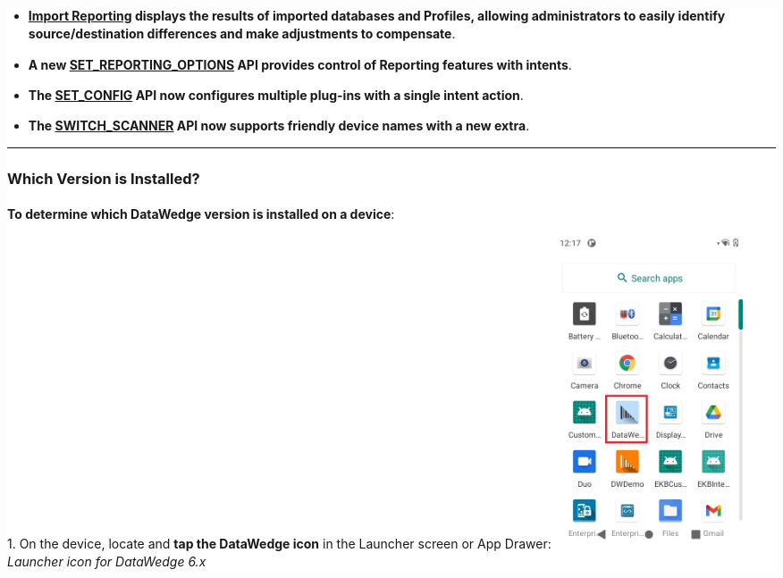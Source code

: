 - **[Import Reporting](../settings/#reporting) displays the results of imported databases and Profiles, allowing administrators to easily identify source/destination differences and make adjustments to compensate**.

- **A new [SET_REPORTING_OPTIONS](../api/setreportingoptions) API provides control of Reporting features with intents**.

- **The [SET_CONFIG](../api/setconfig) API now configures multiple plug-ins with a single intent action**.

- **The [SWITCH_SCANNER](../api/switchscanner) API now supports friendly device names with a new extra**.

---

### Which Version is Installed?

**To determine which DataWedge version is installed on a device**:



&#49;. On the device, locate and **tap the DataWedge icon** in the Launcher screen or App Drawer:
<img style="height:350px" src="datawedge_launcher_dw7.6.jpg"/>
_Launcher icon for DataWedge 6.x_
<br>
